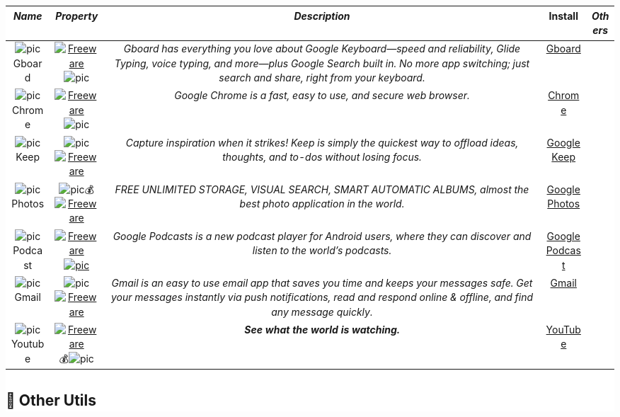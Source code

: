 |                            *Name*                            |                          *Property*                          |                        *Description*                         |                           Install                            | *Others* |
| :----------------------------------------------------------: | :----------------------------------------------------------: | :----------------------------------------------------------: | :----------------------------------------------------------: | :------: |
| ![pic](https://raw.githubusercontent.com/RoseauHan/upic-upload/master/7sDOBI.jpg)  Gboard | [![Freeware](https://camo.githubusercontent.com/5b5710d91294db78c7e32ffa884d6c45ab15c471/68747470733a2f2f6a617977636a6c6f76652e6769746875622e696f2f73622f69636f2f6d696e2d667265652e737667)](https://camo.githubusercontent.com/5b5710d91294db78c7e32ffa884d6c45ab15c471/68747470733a2f2f6a617977636a6c6f76652e6769746875622e696f2f73622f69636f2f6d696e2d667265652e737667) ![pic](https://raw.githubusercontent.com/RoseauHan/upic-upload/master/Googleplay.png) | *Gboard has everything you love about Google Keyboard—speed and reliability, Glide Typing, voice typing, and more—plus Google Search built in. No more app switching; just search and share, right from your keyboard.* | [Gboard](https://play.google.com/store/apps/details?id=com.google.android.inputmethod.latin) |          |
| ![pic](https://raw.githubusercontent.com/RoseauHan/upic-upload/master/pj6ypu.jpg) Chrome | [![Freeware](https://camo.githubusercontent.com/5b5710d91294db78c7e32ffa884d6c45ab15c471/68747470733a2f2f6a617977636a6c6f76652e6769746875622e696f2f73622f69636f2f6d696e2d667265652e737667)](https://camo.githubusercontent.com/5b5710d91294db78c7e32ffa884d6c45ab15c471/68747470733a2f2f6a617977636a6c6f76652e6769746875622e696f2f73622f69636f2f6d696e2d667265652e737667) ![pic](https://raw.githubusercontent.com/RoseauHan/upic-upload/master/Googleplay.png) | *Google Chrome is a fast, easy to use, and secure web browser.* | [Chrome](https://play.google.com/store/apps/details?id=com.android.chrome) |          |
| ![pic](https://raw.githubusercontent.com/RoseauHan/upic-upload/master/0XyAqG.jpg) Keep | ![pic](https://raw.githubusercontent.com/RoseauHan/upic-upload/master/Googleplay.png)[![Freeware](https://camo.githubusercontent.com/5b5710d91294db78c7e32ffa884d6c45ab15c471/68747470733a2f2f6a617977636a6c6f76652e6769746875622e696f2f73622f69636f2f6d696e2d667265652e737667)](https://camo.githubusercontent.com/5b5710d91294db78c7e32ffa884d6c45ab15c471/68747470733a2f2f6a617977636a6c6f76652e6769746875622e696f2f73622f69636f2f6d696e2d667265652e737667) | *Capture inspiration when it strikes! Keep is simply the quickest way to offload ideas, thoughts, and to-dos without losing focus.* | [Google Keep](https://play.google.com/store/apps/details?id=com.google.android.keep) |          |
| ![pic](https://raw.githubusercontent.com/RoseauHan/upic-upload/master/LMIVFm.jpg) Photos | ![pic](https://raw.githubusercontent.com/RoseauHan/upic-upload/master/Googleplay.png)💰[![Freeware](https://camo.githubusercontent.com/5b5710d91294db78c7e32ffa884d6c45ab15c471/68747470733a2f2f6a617977636a6c6f76652e6769746875622e696f2f73622f69636f2f6d696e2d667265652e737667)](https://camo.githubusercontent.com/5b5710d91294db78c7e32ffa884d6c45ab15c471/68747470733a2f2f6a617977636a6c6f76652e6769746875622e696f2f73622f69636f2f6d696e2d667265652e737667) | *FREE UNLIMITED STORAGE, VISUAL SEARCH, SMART AUTOMATIC ALBUMS, almost the best photo application in the world.* | [Google Photos](https://play.google.com/store/apps/details?id=com.google.android.apps.photos) |          |
| ![pic](https://raw.githubusercontent.com/RoseauHan/upic-upload/master/ITT6H9.jpg) Podcast | [![Freeware](https://camo.githubusercontent.com/5b5710d91294db78c7e32ffa884d6c45ab15c471/68747470733a2f2f6a617977636a6c6f76652e6769746875622e696f2f73622f69636f2f6d696e2d667265652e737667)![pic](https://raw.githubusercontent.com/RoseauHan/upic-upload/master/Googleplay.png)](https://camo.githubusercontent.com/5b5710d91294db78c7e32ffa884d6c45ab15c471/68747470733a2f2f6a617977636a6c6f76652e6769746875622e696f2f73622f69636f2f6d696e2d667265652e737667) | *Google Podcasts is a new podcast player for Android users, where they can discover and listen to the world’s podcasts.* | [Google Podcast](https://play.google.com/store/apps/details?id=com.google.android.apps.podcasts) |          |
| ![pic](https://raw.githubusercontent.com/RoseauHan/upic-upload/master/ks05mx.jpg) Gmail | ![pic](https://raw.githubusercontent.com/RoseauHan/upic-upload/master/Googleplay.png)[![Freeware](https://camo.githubusercontent.com/5b5710d91294db78c7e32ffa884d6c45ab15c471/68747470733a2f2f6a617977636a6c6f76652e6769746875622e696f2f73622f69636f2f6d696e2d667265652e737667)](https://camo.githubusercontent.com/5b5710d91294db78c7e32ffa884d6c45ab15c471/68747470733a2f2f6a617977636a6c6f76652e6769746875622e696f2f73622f69636f2f6d696e2d667265652e737667) | *Gmail is an easy to use email app that saves you time and keeps your messages safe. Get your messages instantly via push notifications, read and respond online & offline, and find any message quickly.* | [Gmail](https://play.google.com/store/apps/details?id=com.google.android.gm) |          |
| ![pic](https://raw.githubusercontent.com/RoseauHan/upic-upload/master/hB4TAN.jpg) Youtube | [![Freeware](https://camo.githubusercontent.com/5b5710d91294db78c7e32ffa884d6c45ab15c471/68747470733a2f2f6a617977636a6c6f76652e6769746875622e696f2f73622f69636f2f6d696e2d667265652e737667)](https://camo.githubusercontent.com/5b5710d91294db78c7e32ffa884d6c45ab15c471/68747470733a2f2f6a617977636a6c6f76652e6769746875622e696f2f73622f69636f2f6d696e2d667265652e737667)💰![pic](https://raw.githubusercontent.com/RoseauHan/upic-upload/master/Googleplay.png) |            ***See what the world is watching.***             | [YouTube](https://play.google.com/store/apps/details?id=com.google.android.youtube) |          |




## 🚧 Other Utils
